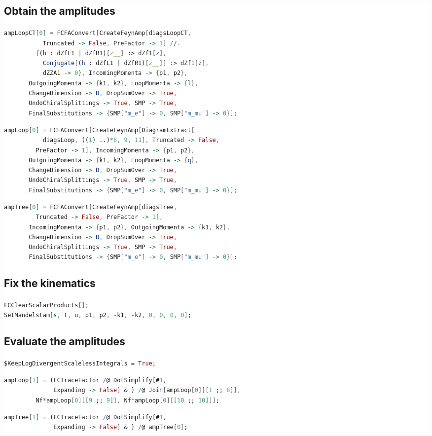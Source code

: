 ## Obtain the amplitudes

```mathematica
ampLoopCT[0] = FCFAConvert[CreateFeynAmp[diagsLoopCT, 
           Truncated -> False, PreFactor -> 1] //. 
         {(h : dZfL1 | dZfR1)[z__] :> dZf1[z], 
           Conjugate[(h : dZfL1 | dZfR1)[z__]] :> dZf1[z], 
           dZZA1 -> 0}, IncomingMomenta -> {p1, p2}, 
       OutgoingMomenta -> {k1, k2}, LoopMomenta -> {l}, 
       ChangeDimension -> D, DropSumOver -> True, 
       UndoChiralSplittings -> True, SMP -> True, 
       FinalSubstitutions -> {SMP["m_e"] -> 0, SMP["m_mu"] -> 0}]; 
```

```mathematica
ampLoop[0] = FCFAConvert[CreateFeynAmp[DiagramExtract[
           diagsLoop, ((1) ..)*8, 9, 11], Truncated -> False, 
         PreFactor -> 1], IncomingMomenta -> {p1, p2}, 
       OutgoingMomenta -> {k1, k2}, LoopMomenta -> {q}, 
       ChangeDimension -> D, DropSumOver -> True, 
       UndoChiralSplittings -> True, SMP -> True, 
       FinalSubstitutions -> {SMP["m_e"] -> 0, SMP["m_mu"] -> 0}]; 
```

```mathematica
ampTree[0] = FCFAConvert[CreateFeynAmp[diagsTree, 
         Truncated -> False, PreFactor -> 1], 
       IncomingMomenta -> {p1, p2}, OutgoingMomenta -> {k1, k2}, 
       ChangeDimension -> D, DropSumOver -> True, 
       UndoChiralSplittings -> True, SMP -> True, 
       FinalSubstitutions -> {SMP["m_e"] -> 0, SMP["m_mu"] -> 0}]; 
```

## Fix the kinematics

```mathematica
FCClearScalarProducts[]; 
SetMandelstam[s, t, u, p1, p2, -k1, -k2, 0, 0, 0, 0]; 
```

## Evaluate the amplitudes

```mathematica
$KeepLogDivergentScalelessIntegrals = True; 
```

```mathematica
ampLoop[1] = (FCTraceFactor /@ DotSimplify[#1, 
              Expanding -> False] & ) /@ Join[ampLoop[0][[1 ;; 8]], 
         Nf*ampLoop[0][[9 ;; 9]], Nf*ampLoop[0][[10 ;; 10]]]; 
```

```mathematica
ampTree[1] = (FCTraceFactor /@ DotSimplify[#1, 
              Expanding -> False] & ) /@ ampTree[0]; 
```

